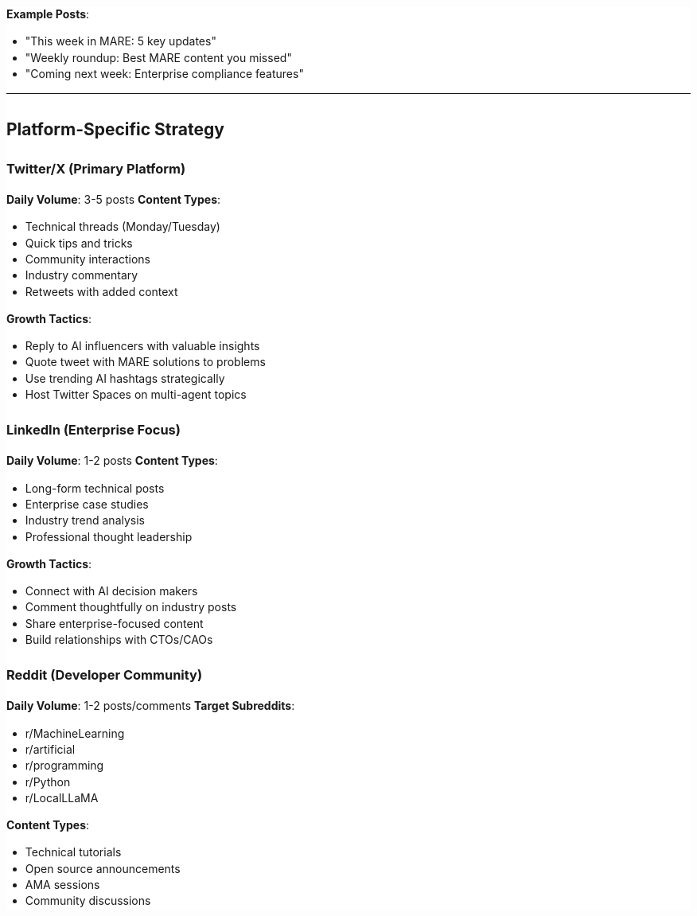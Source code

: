 **Example Posts**:
- "This week in MARE: 5 key updates"
- "Weekly roundup: Best MARE content you missed"
- "Coming next week: Enterprise compliance features"

---

## Platform-Specific Strategy

### **Twitter/X** (Primary Platform)
**Daily Volume**: 3-5 posts
**Content Types**:
- Technical threads (Monday/Tuesday)
- Quick tips and tricks
- Community interactions
- Industry commentary
- Retweets with added context

**Growth Tactics**:
- Reply to AI influencers with valuable insights
- Quote tweet with MARE solutions to problems
- Use trending AI hashtags strategically
- Host Twitter Spaces on multi-agent topics

### **LinkedIn** (Enterprise Focus)
**Daily Volume**: 1-2 posts
**Content Types**:
- Long-form technical posts
- Enterprise case studies  
- Industry trend analysis
- Professional thought leadership

**Growth Tactics**:
- Connect with AI decision makers
- Comment thoughtfully on industry posts
- Share enterprise-focused content
- Build relationships with CTOs/CAOs

### **Reddit** (Developer Community)
**Daily Volume**: 1-2 posts/comments
**Target Subreddits**:
- r/MachineLearning
- r/artificial
- r/programming  
- r/Python
- r/LocalLLaMA

**Content Types**:
- Technical tutorials
- Open source announcements
- AMA sessions
- Community discussions
